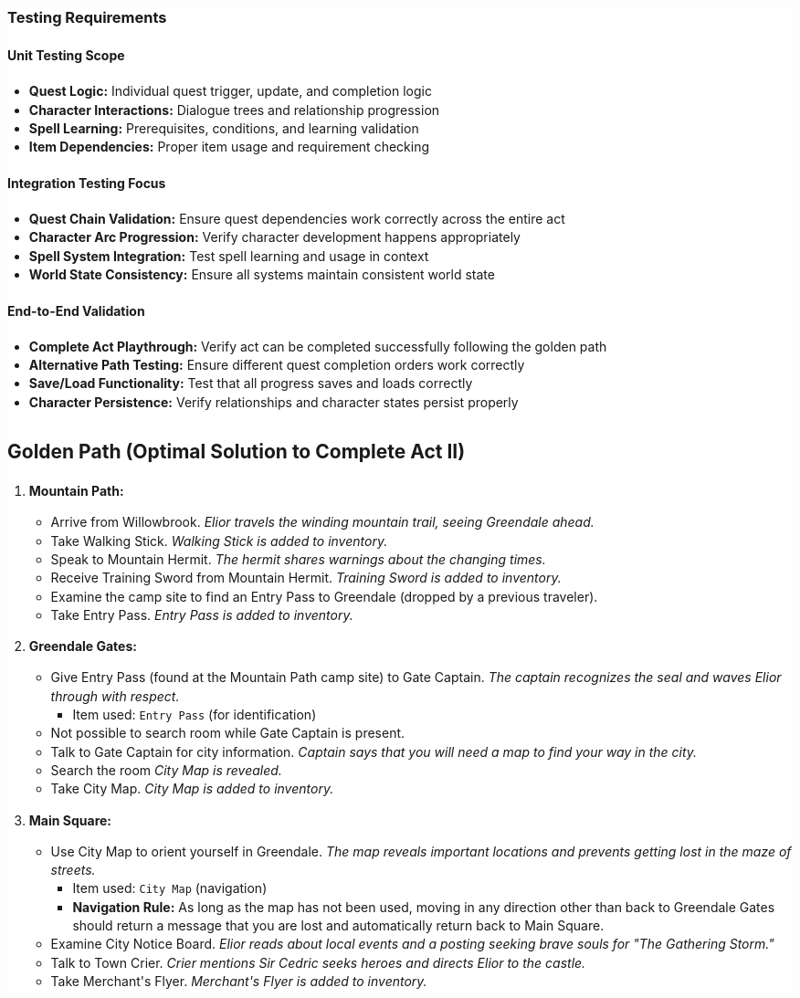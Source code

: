 ### Testing Requirements

#### Unit Testing Scope

- **Quest Logic:** Individual quest trigger, update, and completion logic
- **Character Interactions:** Dialogue trees and relationship progression
- **Spell Learning:** Prerequisites, conditions, and learning validation
- **Item Dependencies:** Proper item usage and requirement checking

#### Integration Testing Focus

- **Quest Chain Validation:** Ensure quest dependencies work correctly across the entire act
- **Character Arc Progression:** Verify character development happens appropriately
- **Spell System Integration:** Test spell learning and usage in context
- **World State Consistency:** Ensure all systems maintain consistent world state

#### End-to-End Validation

- **Complete Act Playthrough:** Verify act can be completed successfully following the golden path
- **Alternative Path Testing:** Ensure different quest completion orders work correctly
- **Save/Load Functionality:** Test that all progress saves and loads correctly
- **Character Persistence:** Verify relationships and character states persist properly

## Golden Path (Optimal Solution to Complete Act II)

1. **Mountain Path:**

   - Arrive from Willowbrook. _Elior travels the winding mountain trail, seeing Greendale ahead._
   - Take Walking Stick. _Walking Stick is added to inventory._
   - Speak to Mountain Hermit. _The hermit shares warnings about the changing times._
   - Receive Training Sword from Mountain Hermit. _Training Sword is added to inventory._
   - Examine the camp site to find an Entry Pass to Greendale (dropped by a previous traveler).
   - Take Entry Pass. _Entry Pass is added to inventory._

2. **Greendale Gates:**

   - Give Entry Pass (found at the Mountain Path camp site) to Gate Captain. _The captain recognizes the seal and waves Elior through with respect._
     - Item used: `Entry Pass` (for identification)
   - Not possible to search room while Gate Captain is present.
   - Talk to Gate Captain for city information. _Captain says that you will need a map to find your way in the city._
   - Search the room _City Map is revealed._
   - Take City Map. _City Map is added to inventory._

3. **Main Square:**

   - Use City Map to orient yourself in Greendale. _The map reveals important locations and prevents getting lost in the maze of streets._
     - Item used: `City Map` (navigation)
     - **Navigation Rule:** As long as the map has not been used, moving in any direction other than back to Greendale Gates should return a message that you are lost and automatically return back to Main Square.
   - Examine City Notice Board. _Elior reads about local events and a posting seeking brave souls for "The Gathering Storm."_
   - Talk to Town Crier. _Crier mentions Sir Cedric seeks heroes and directs Elior to the castle._
   - Take Merchant's Flyer. _Merchant's Flyer is added to inventory._
